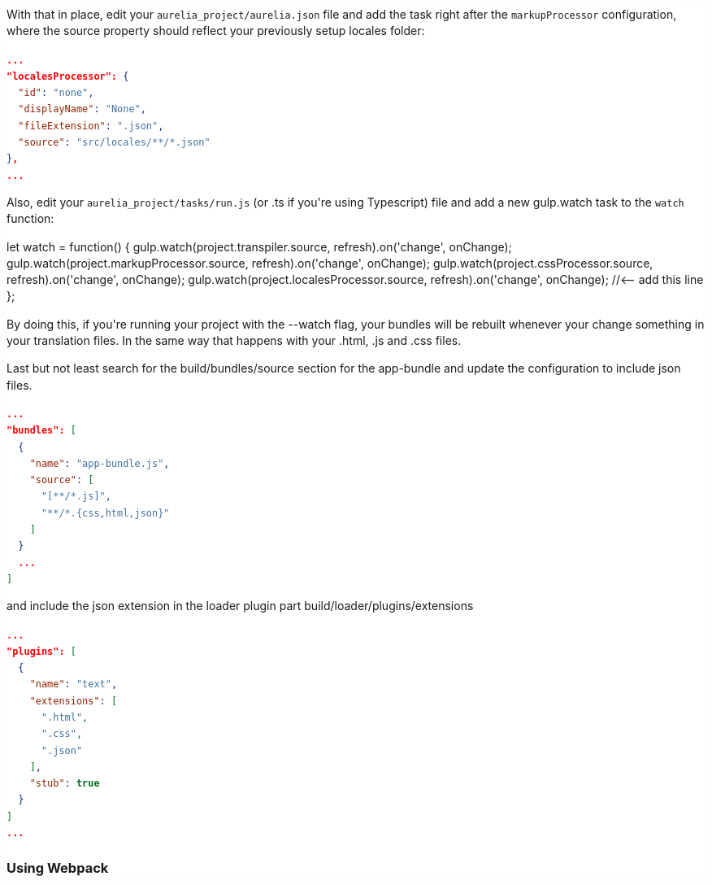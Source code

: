 With that in place, edit your `aurelia_project/aurelia.json` file and add the task right after the `markupProcessor` configuration, where the source property should reflect your previously setup locales folder:

```JSON
...
"localesProcessor": {
  "id": "none",
  "displayName": "None",
  "fileExtension": ".json",
  "source": "src/locales/**/*.json"
},
...
```

Also, edit your `aurelia_project/tasks/run.js` (or .ts if you're using Typescript) file and add a new gulp.watch task to the `watch` function:

<code-listing heading="Add a locales watch task the watch function">
  <source-code lang="ES 2015">
    let watch = function() {
      gulp.watch(project.transpiler.source, refresh).on('change', onChange);
      gulp.watch(project.markupProcessor.source, refresh).on('change', onChange);
      gulp.watch(project.cssProcessor.source, refresh).on('change', onChange);
      gulp.watch(project.localesProcessor.source, refresh).on('change', onChange); //<-- add this line
    };
  </source-code>
</code-listing>

By doing this, if you're running your project with the --watch flag, your bundles will be rebuilt whenever your change something in your translation files. In the same way that happens with your .html, .js and .css files.

Last but not least search for the build/bundles/source section for the app-bundle and update the configuration to include json files.

```JSON
...
"bundles": [
  {
    "name": "app-bundle.js",
    "source": [
      "[**/*.js]",
      "**/*.{css,html,json}"
    ]
  }
  ...
]
```

and include the json extension in the loader plugin part build/loader/plugins/extensions

```JSON
...
"plugins": [
  {
    "name": "text",
    "extensions": [
      ".html",
      ".css",
      ".json"
    ],
    "stub": true
  }
]
...
```
### Using Webpack